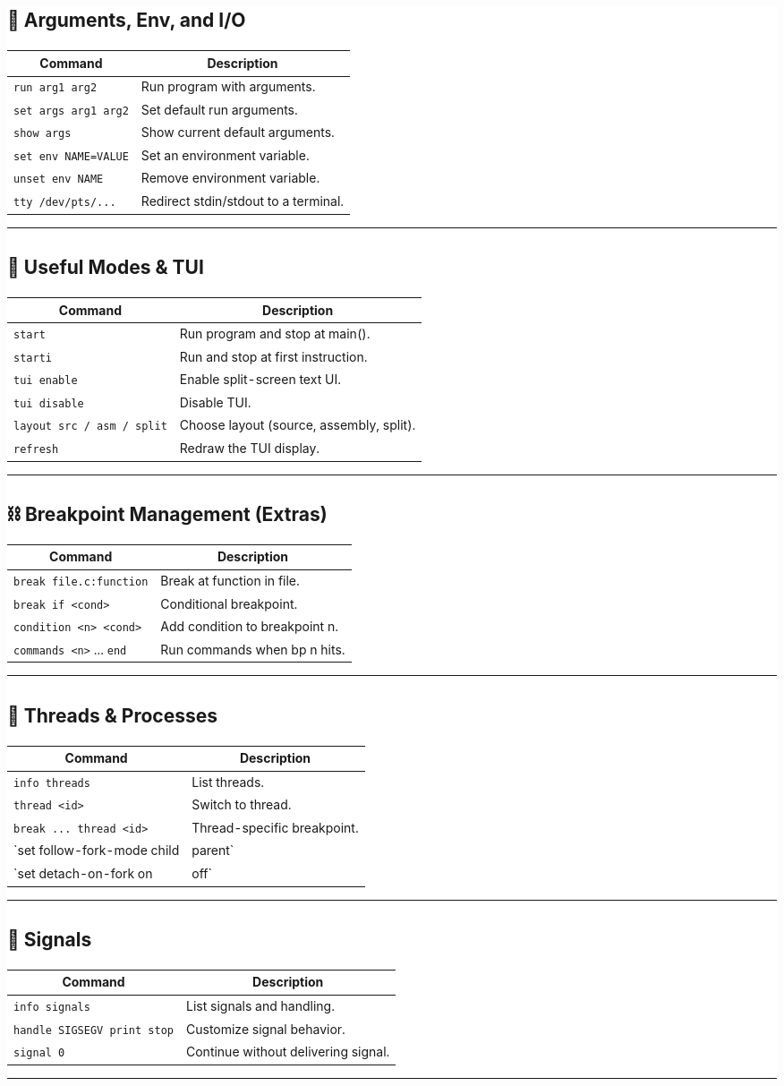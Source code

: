 ## 🧩 Arguments, Env, and I/O
**Command** | **Description**
--- | ---
`run arg1 arg2` | Run program with arguments.
`set args arg1 arg2` | Set default run arguments.
`show args` | Show current default arguments.
`set env NAME=VALUE` | Set an environment variable.
`unset env NAME` | Remove environment variable.
`tty /dev/pts/...` | Redirect stdin/stdout to a terminal.

---

## 🧰 Useful Modes & TUI
**Command** | **Description**
--- | ---
`start` | Run program and stop at main().
`starti` | Run and stop at first instruction.
`tui enable` | Enable split-screen text UI.
`tui disable` | Disable TUI.
`layout src / asm / split` | Choose layout (source, assembly, split).
`refresh` | Redraw the TUI display.

---

## ⛓️ Breakpoint Management (Extras)
**Command** | **Description**
--- | ---
`break file.c:function` | Break at function in file.
`break if <cond>` | Conditional breakpoint.
`condition <n> <cond>` | Add condition to breakpoint n.
`commands <n>` ... `end` | Run commands when bp n hits.

---

## 🧵 Threads & Processes
**Command** | **Description**
--- | ---
`info threads` | List threads.
`thread <id>` | Switch to thread.
`break ... thread <id>` | Thread-specific breakpoint.
`set follow-fork-mode child|parent` | Choose process to follow after fork.
`set detach-on-fork on|off` | Keep or detach from the other process.

---

## 🚨 Signals
**Command** | **Description**
--- | ---
`info signals` | List signals and handling.
`handle SIGSEGV print stop` | Customize signal behavior.
`signal 0` | Continue without delivering signal.

---